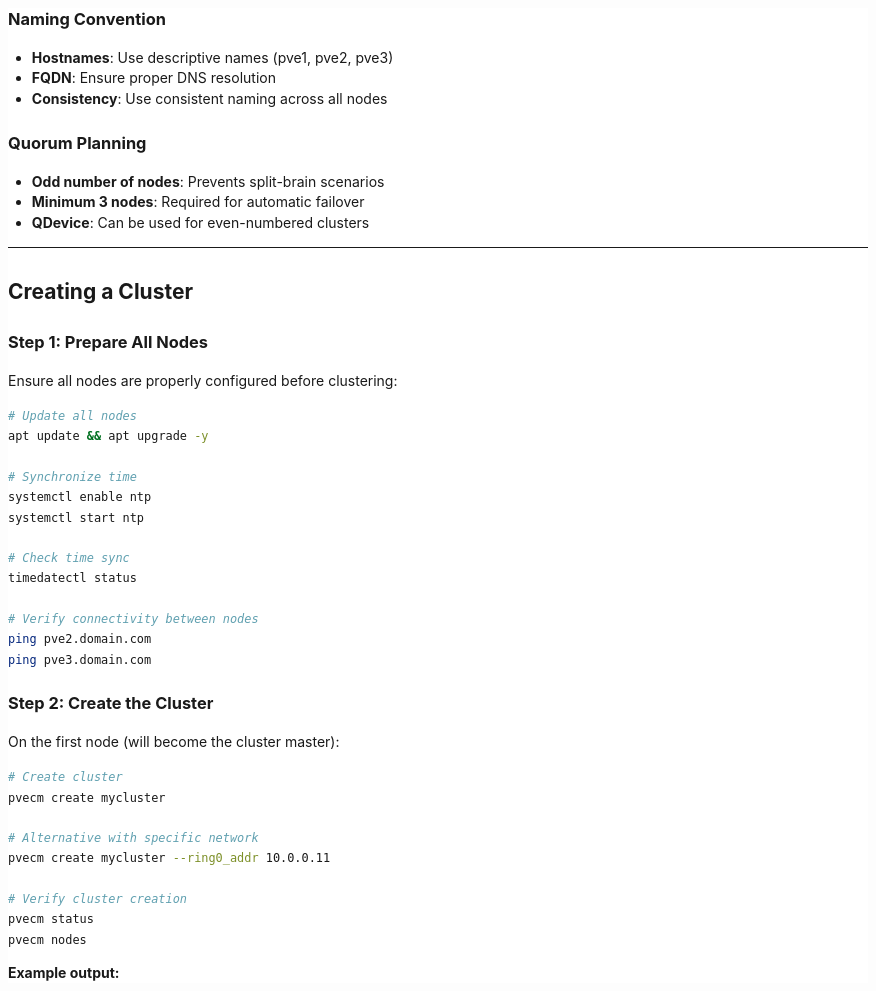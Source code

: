 ### Naming Convention

- **Hostnames**: Use descriptive names (pve1, pve2, pve3)
- **FQDN**: Ensure proper DNS resolution
- **Consistency**: Use consistent naming across all nodes

### Quorum Planning

- **Odd number of nodes**: Prevents split-brain scenarios
- **Minimum 3 nodes**: Required for automatic failover
- **QDevice**: Can be used for even-numbered clusters

---

## Creating a Cluster

### Step 1: Prepare All Nodes

Ensure all nodes are properly configured before clustering:

```bash
# Update all nodes
apt update && apt upgrade -y

# Synchronize time
systemctl enable ntp
systemctl start ntp

# Check time sync
timedatectl status

# Verify connectivity between nodes
ping pve2.domain.com
ping pve3.domain.com
```

### Step 2: Create the Cluster

On the first node (will become the cluster master):

```bash
# Create cluster
pvecm create mycluster

# Alternative with specific network
pvecm create mycluster --ring0_addr 10.0.0.11

# Verify cluster creation
pvecm status
pvecm nodes
```

**Example output:**
